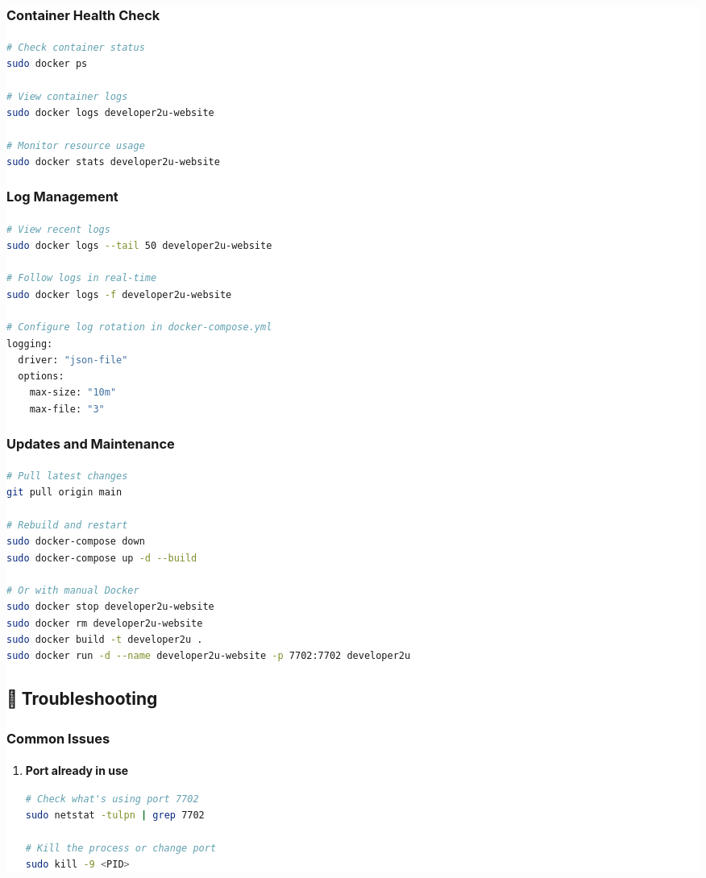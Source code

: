 ### Container Health Check
```bash
# Check container status
sudo docker ps

# View container logs
sudo docker logs developer2u-website

# Monitor resource usage
sudo docker stats developer2u-website
```

### Log Management
```bash
# View recent logs
sudo docker logs --tail 50 developer2u-website

# Follow logs in real-time
sudo docker logs -f developer2u-website

# Configure log rotation in docker-compose.yml
logging:
  driver: "json-file"
  options:
    max-size: "10m"
    max-file: "3"
```

### Updates and Maintenance
```bash
# Pull latest changes
git pull origin main

# Rebuild and restart
sudo docker-compose down
sudo docker-compose up -d --build

# Or with manual Docker
sudo docker stop developer2u-website
sudo docker rm developer2u-website
sudo docker build -t developer2u .
sudo docker run -d --name developer2u-website -p 7702:7702 developer2u
```

## 🐛 Troubleshooting

### Common Issues

1. **Port already in use**
   ```bash
   # Check what's using port 7702
   sudo netstat -tulpn | grep 7702
   
   # Kill the process or change port
   sudo kill -9 <PID>
   ```
